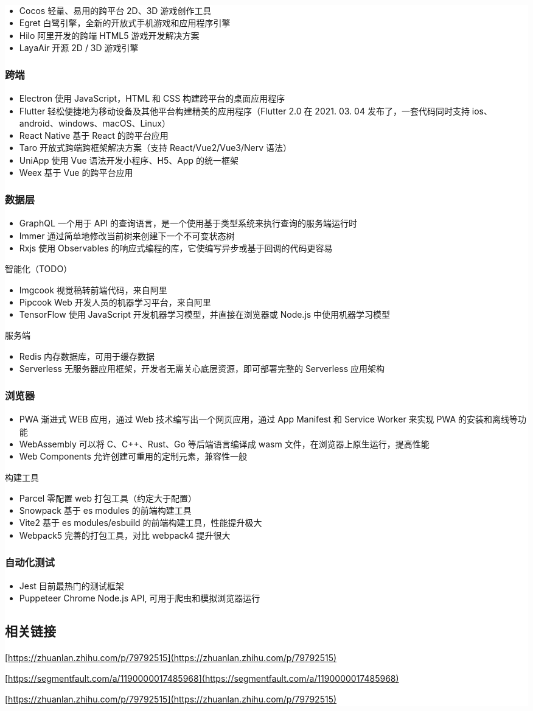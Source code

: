- Cocos 轻量、易⽤的跨平台 2D、3D 游戏创作⼯具
- Egret 白鹭引擎，全新的开放式手机游戏和应用程序引擎
- Hilo 阿里开发的跨端 HTML5 游戏开发解决方案
- LayaAir 开源 2D / 3D 游戏引擎

### 跨端

- Electron 使用 JavaScript，HTML 和 CSS 构建跨平台的桌面应用程序
- Flutter 轻松便捷地为移动设备及其他平台构建精美的应用程序（Flutter 2.0 在 2021. 03. 04 发布了，一套代码同时支持 ios、android、windows、macOS、Linux）
- React Native 基于 React 的跨平台应用
- Taro 开放式跨端跨框架解决方案（支持 React/Vue2/Vue3/Nerv 语法）
- UniApp 使用 Vue 语法开发小程序、H5、App 的统一框架
- Weex 基于 Vue 的跨平台应用

### 数据层

- GraphQL 一个用于 API 的查询语言，是一个使用基于类型系统来执行查询的服务端运行时
- Immer 通过简单地修改当前树来创建下一个不可变状态树
- Rxjs 使用 Observables 的响应式编程的库，它使编写异步或基于回调的代码更容易

智能化（TODO）

- Imgcook 视觉稿转前端代码，来自阿里
- Pipcook Web 开发人员的机器学习平台，来自阿里
- TensorFlow 使用 JavaScript 开发机器学习模型，并直接在浏览器或 Node.js 中使用机器学习模型

服务端

- Redis 内存数据库，可用于缓存数据
- Serverless 无服务器应用框架，开发者无需关心底层资源，即可部署完整的 Serverless 应用架构

### 浏览器

- PWA 渐进式 WEB 应用，通过 Web 技术编写出一个网页应用，通过 App Manifest 和 Service Worker 来实现 PWA 的安装和离线等功能
- WebAssembly 可以将 C、C++、Rust、Go 等后端语言编译成 wasm 文件，在浏览器上原生运行，提高性能
- Web Components 允许创建可重用的定制元素，兼容性一般

构建工具

- Parcel 零配置 web 打包工具（约定大于配置）
- Snowpack 基于 es modules 的前端构建工具
- Vite2 基于 es modules/esbuild 的前端构建工具，性能提升极大
- Webpack5 完善的打包工具，对比 webpack4 提升很大

### 自动化测试

- Jest 目前最热门的测试框架
- Puppeteer Chrome Node.js API, 可用于爬虫和模拟浏览器运行

## 相关链接

[https://zhuanlan.zhihu.com/p/79792515](https://zhuanlan.zhihu.com/p/79792515)

[https://segmentfault.com/a/1190000017485968](https://segmentfault.com/a/1190000017485968)

[https://zhuanlan.zhihu.com/p/79792515](https://zhuanlan.zhihu.com/p/79792515)
